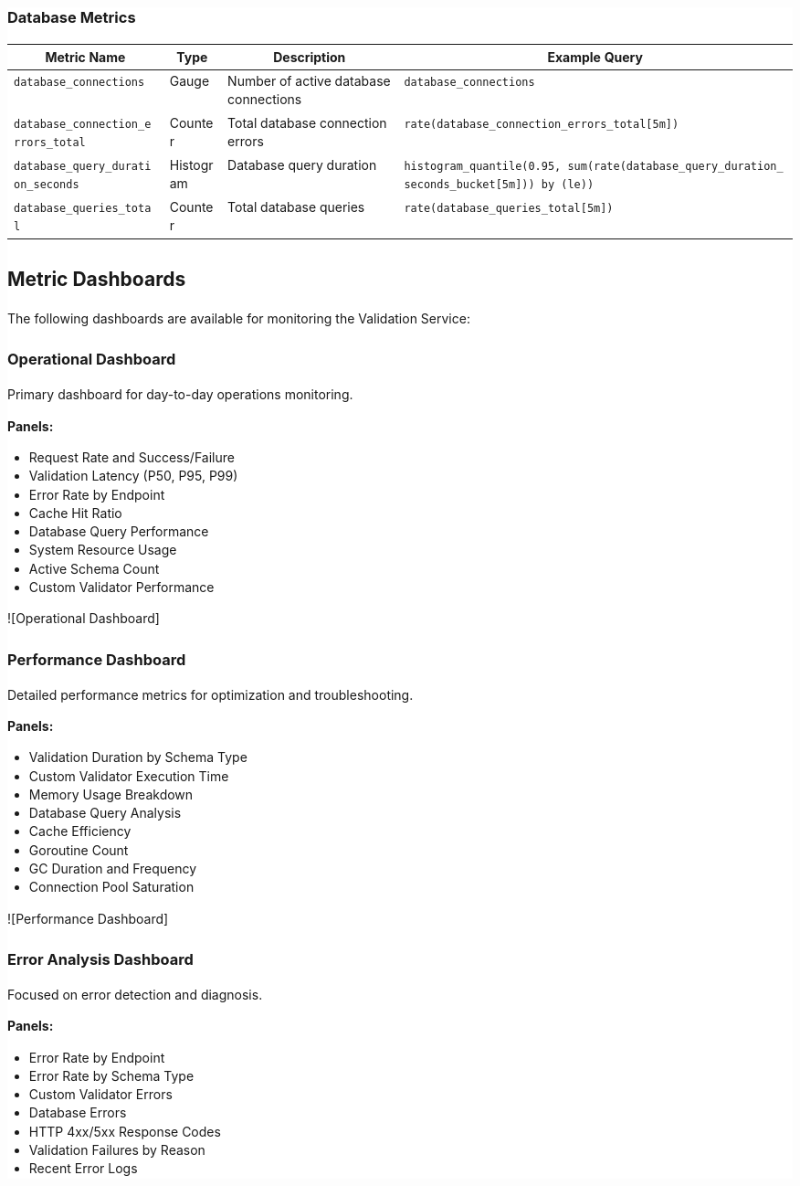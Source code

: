 ### Database Metrics

| Metric Name | Type | Description | Example Query |
|-------------|------|-------------|--------------|
| `database_connections` | Gauge | Number of active database connections | `database_connections` |
| `database_connection_errors_total` | Counter | Total database connection errors | `rate(database_connection_errors_total[5m])` |
| `database_query_duration_seconds` | Histogram | Database query duration | `histogram_quantile(0.95, sum(rate(database_query_duration_seconds_bucket[5m])) by (le))` |
| `database_queries_total` | Counter | Total database queries | `rate(database_queries_total[5m])` |

## Metric Dashboards

The following dashboards are available for monitoring the Validation Service:

### Operational Dashboard

Primary dashboard for day-to-day operations monitoring.

**Panels:**
- Request Rate and Success/Failure
- Validation Latency (P50, P95, P99)
- Error Rate by Endpoint
- Cache Hit Ratio
- Database Query Performance
- System Resource Usage
- Active Schema Count
- Custom Validator Performance

![Operational Dashboard]

### Performance Dashboard

Detailed performance metrics for optimization and troubleshooting.

**Panels:**
- Validation Duration by Schema Type
- Custom Validator Execution Time
- Memory Usage Breakdown
- Database Query Analysis
- Cache Efficiency
- Goroutine Count
- GC Duration and Frequency
- Connection Pool Saturation

![Performance Dashboard]

### Error Analysis Dashboard

Focused on error detection and diagnosis.

**Panels:**
- Error Rate by Endpoint
- Error Rate by Schema Type
- Custom Validator Errors
- Database Errors
- HTTP 4xx/5xx Response Codes
- Validation Failures by Reason
- Recent Error Logs
